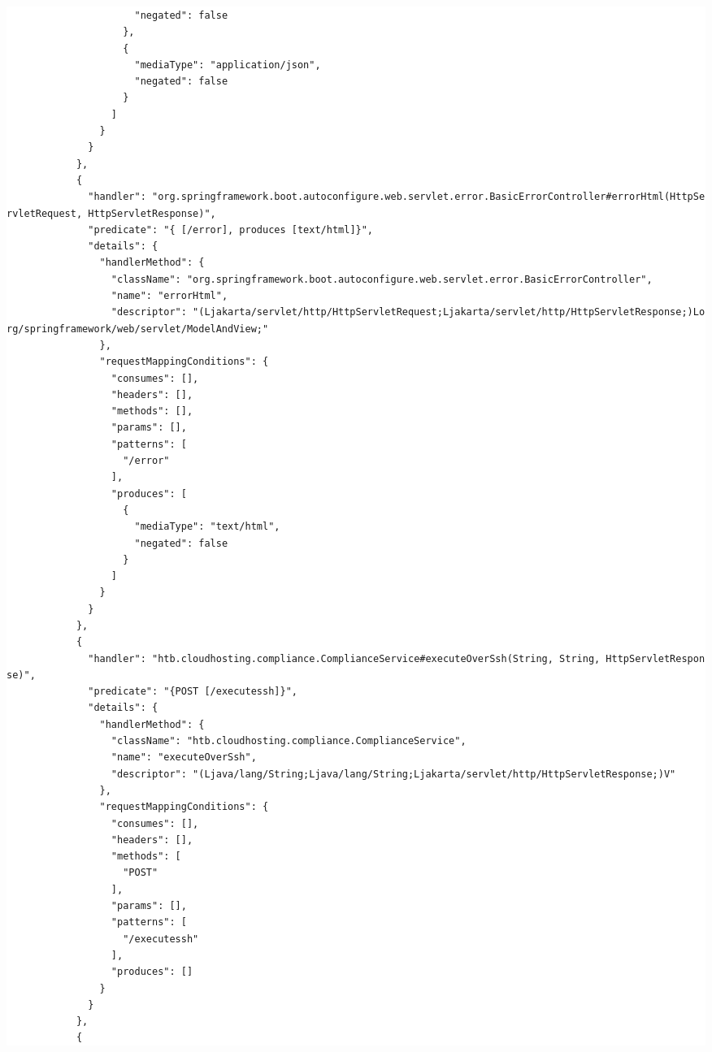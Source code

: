                           "negated": false
                        },
                        {
                          "mediaType": "application/json",
                          "negated": false
                        }
                      ]
                    }
                  }
                },
                {
                  "handler": "org.springframework.boot.autoconfigure.web.servlet.error.BasicErrorController#errorHtml(HttpServletRequest, HttpServletResponse)",
                  "predicate": "{ [/error], produces [text/html]}",
                  "details": {
                    "handlerMethod": {
                      "className": "org.springframework.boot.autoconfigure.web.servlet.error.BasicErrorController",
                      "name": "errorHtml",
                      "descriptor": "(Ljakarta/servlet/http/HttpServletRequest;Ljakarta/servlet/http/HttpServletResponse;)Lorg/springframework/web/servlet/ModelAndView;"
                    },
                    "requestMappingConditions": {
                      "consumes": [],
                      "headers": [],
                      "methods": [],
                      "params": [],
                      "patterns": [
                        "/error"
                      ],
                      "produces": [
                        {
                          "mediaType": "text/html",
                          "negated": false
                        }
                      ]
                    }
                  }
                },
                {
                  "handler": "htb.cloudhosting.compliance.ComplianceService#executeOverSsh(String, String, HttpServletResponse)",
                  "predicate": "{POST [/executessh]}",
                  "details": {
                    "handlerMethod": {
                      "className": "htb.cloudhosting.compliance.ComplianceService",
                      "name": "executeOverSsh",
                      "descriptor": "(Ljava/lang/String;Ljava/lang/String;Ljakarta/servlet/http/HttpServletResponse;)V"
                    },
                    "requestMappingConditions": {
                      "consumes": [],
                      "headers": [],
                      "methods": [
                        "POST"
                      ],
                      "params": [],
                      "patterns": [
                        "/executessh"
                      ],
                      "produces": []
                    }
                  }
                },
                {